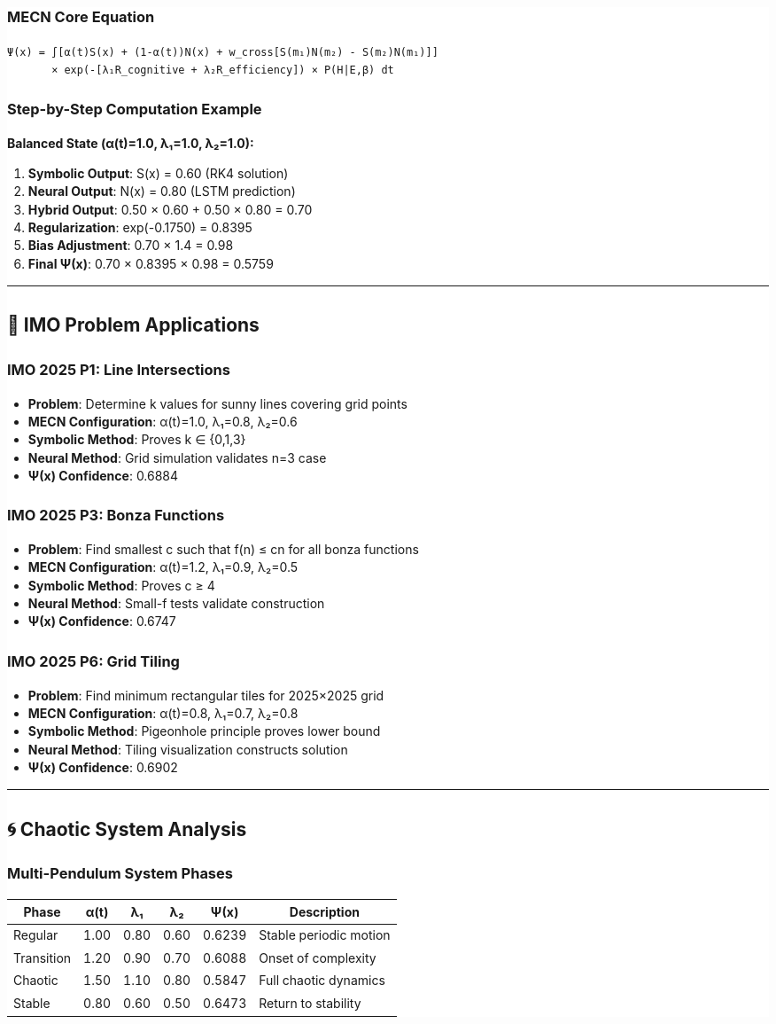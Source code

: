 ### MECN Core Equation
```
Ψ(x) = ∫[α(t)S(x) + (1-α(t))N(x) + w_cross[S(m₁)N(m₂) - S(m₂)N(m₁)]] 
       × exp(-[λ₁R_cognitive + λ₂R_efficiency]) × P(H|E,β) dt
```

### Step-by-Step Computation Example
**Balanced State (α(t)=1.0, λ₁=1.0, λ₂=1.0):**

1. **Symbolic Output**: S(x) = 0.60 (RK4 solution)
2. **Neural Output**: N(x) = 0.80 (LSTM prediction)
3. **Hybrid Output**: 0.50 × 0.60 + 0.50 × 0.80 = 0.70
4. **Regularization**: exp(-0.1750) = 0.8395
5. **Bias Adjustment**: 0.70 × 1.4 = 0.98
6. **Final Ψ(x)**: 0.70 × 0.8395 × 0.98 = 0.5759

---

## 🎯 IMO Problem Applications

### IMO 2025 P1: Line Intersections
- **Problem**: Determine k values for sunny lines covering grid points
- **MECN Configuration**: α(t)=1.0, λ₁=0.8, λ₂=0.6
- **Symbolic Method**: Proves k ∈ {0,1,3}
- **Neural Method**: Grid simulation validates n=3 case
- **Ψ(x) Confidence**: 0.6884

### IMO 2025 P3: Bonza Functions
- **Problem**: Find smallest c such that f(n) ≤ cn for all bonza functions
- **MECN Configuration**: α(t)=1.2, λ₁=0.9, λ₂=0.5
- **Symbolic Method**: Proves c ≥ 4
- **Neural Method**: Small-f tests validate construction
- **Ψ(x) Confidence**: 0.6747

### IMO 2025 P6: Grid Tiling
- **Problem**: Find minimum rectangular tiles for 2025×2025 grid
- **MECN Configuration**: α(t)=0.8, λ₁=0.7, λ₂=0.8
- **Symbolic Method**: Pigeonhole principle proves lower bound
- **Neural Method**: Tiling visualization constructs solution
- **Ψ(x) Confidence**: 0.6902

---

## 🌀 Chaotic System Analysis

### Multi-Pendulum System Phases

| Phase | α(t) | λ₁ | λ₂ | Ψ(x) | Description |
|-------|------|----|----|----|-------------|
| Regular | 1.00 | 0.80 | 0.60 | 0.6239 | Stable periodic motion |
| Transition | 1.20 | 0.90 | 0.70 | 0.6088 | Onset of complexity |
| Chaotic | 1.50 | 1.10 | 0.80 | 0.5847 | Full chaotic dynamics |
| Stable | 0.80 | 0.60 | 0.50 | 0.6473 | Return to stability |
